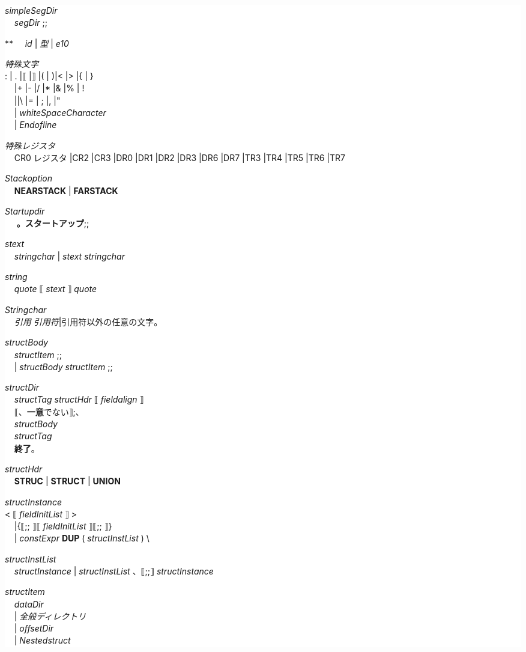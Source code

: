 *simpleSegDir*\
&nbsp;&nbsp;&nbsp;&nbsp;*segDir* ;;

*\*
&nbsp;&nbsp;&nbsp;&nbsp;*id* | *型* | *e10*

*特殊文字*\
 : | . |⟦ |⟧ |( | )|< |> |{ | }\
&nbsp;&nbsp;&nbsp;&nbsp;|+ |- |/ |* |& |% | !\
&nbsp;&nbsp;&nbsp;&nbsp;||\ |= | ; |, |"\
&nbsp;&nbsp;&nbsp;&nbsp;| *whiteSpaceCharacter*\
&nbsp;&nbsp;&nbsp;&nbsp;| *Endofline*

*特殊レジスタ*\
&nbsp;&nbsp;&nbsp;&nbsp;CR0 レジスタ |CR2 |CR3 |DR0 |DR1 |DR2 |DR3 |DR6 |DR7 |TR3 |TR4 |TR5 |TR6 |TR7

*Stackoption*\
&nbsp;&nbsp;&nbsp;&nbsp;**NEARSTACK** | **FARSTACK**

*Startupdir*\
&nbsp;&nbsp;&nbsp;&nbsp; **。スタートアップ**;;

*stext*\
&nbsp;&nbsp;&nbsp;&nbsp;*stringchar* | *stext* *stringchar*

*string*\
&nbsp;&nbsp;&nbsp;&nbsp;*quote* ⟦ *stext* ⟧ *quote*

*Stringchar*\
&nbsp;&nbsp;&nbsp;&nbsp;*引用* *引用符*|引用符以外の任意の文字。

*structBody*\
&nbsp;&nbsp;&nbsp;&nbsp;*structItem* ;; \
&nbsp;&nbsp;&nbsp;&nbsp;| *structBody* *structItem* ;;

*structDir*\
&nbsp;&nbsp;&nbsp;&nbsp;*structTag* *structHdr* ⟦ *fieldalign* ⟧ \
&nbsp;&nbsp;&nbsp;&nbsp;⟦、**一意**でない⟧;、\
&nbsp;&nbsp;&nbsp;&nbsp;*structBody*\
&nbsp;&nbsp;&nbsp;&nbsp;*structTag*\
&nbsp;&nbsp;&nbsp;&nbsp;**終了**。

*structHdr*\
&nbsp;&nbsp;&nbsp;&nbsp;**STRUC** | **STRUCT** | **UNION**

*structInstance*\
 < ⟦ *fieldInitList* ⟧ > \
&nbsp;&nbsp;&nbsp;&nbsp;|{⟦;; ⟧⟦ *fieldInitList* ⟧⟦;; ⟧} \
&nbsp;&nbsp;&nbsp;&nbsp;| *constExpr* **DUP** ( *structInstList* ) \

*structInstList*\
&nbsp;&nbsp;&nbsp;&nbsp;*structInstance* | *structInstList* 、⟦;;⟧ *structInstance*

*structItem*\
&nbsp;&nbsp;&nbsp;&nbsp;*dataDir*\
&nbsp;&nbsp;&nbsp;&nbsp;| *全般ディレクトリ*\
&nbsp;&nbsp;&nbsp;&nbsp;| *offsetDir*\
&nbsp;&nbsp;&nbsp;&nbsp;| *Nestedstruct*
